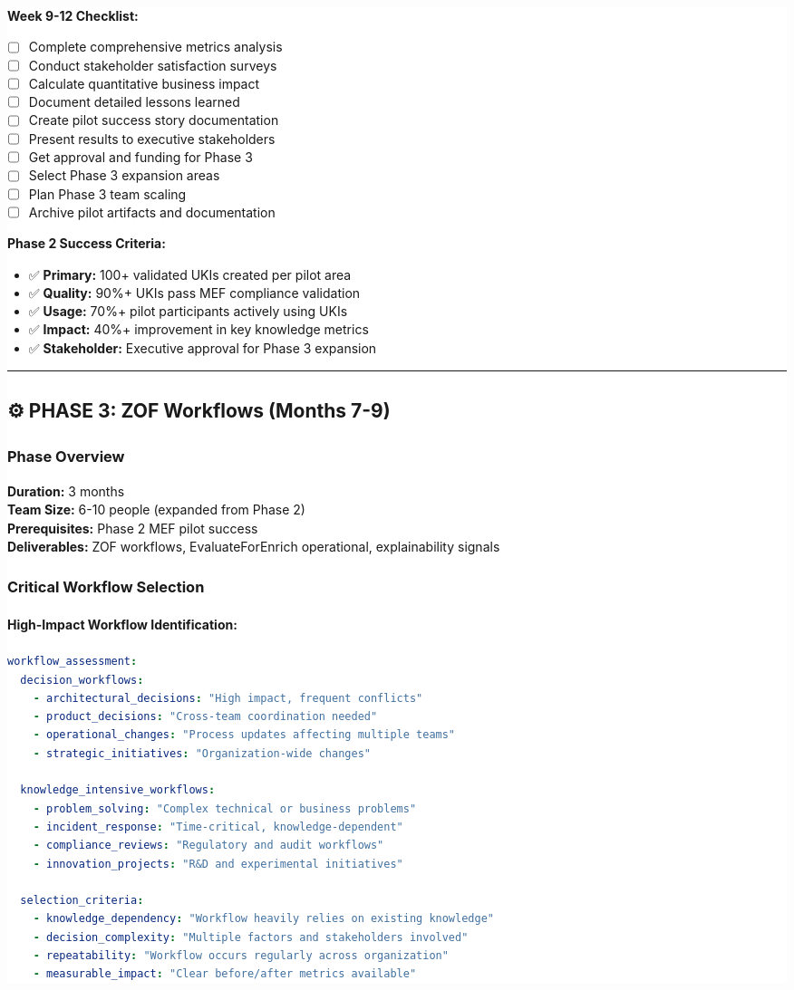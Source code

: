 **Week 9-12 Checklist:**
- [ ] Complete comprehensive metrics analysis
- [ ] Conduct stakeholder satisfaction surveys
- [ ] Calculate quantitative business impact
- [ ] Document detailed lessons learned
- [ ] Create pilot success story documentation
- [ ] Present results to executive stakeholders
- [ ] Get approval and funding for Phase 3
- [ ] Select Phase 3 expansion areas
- [ ] Plan Phase 3 team scaling
- [ ] Archive pilot artifacts and documentation

**Phase 2 Success Criteria:**
- ✅ **Primary:** 100+ validated UKIs created per pilot area
- ✅ **Quality:** 90%+ UKIs pass MEF compliance validation
- ✅ **Usage:** 70%+ pilot participants actively using UKIs
- ✅ **Impact:** 40%+ improvement in key knowledge metrics
- ✅ **Stakeholder:** Executive approval for Phase 3 expansion

---

## ⚙️ PHASE 3: ZOF Workflows (Months 7-9)

### Phase Overview
**Duration:** 3 months  
**Team Size:** 6-10 people (expanded from Phase 2)  
**Prerequisites:** Phase 2 MEF pilot success  
**Deliverables:** ZOF workflows, EvaluateForEnrich operational, explainability signals  

### Critical Workflow Selection

#### **High-Impact Workflow Identification:**
```yaml
workflow_assessment:
  decision_workflows:
    - architectural_decisions: "High impact, frequent conflicts"
    - product_decisions: "Cross-team coordination needed"  
    - operational_changes: "Process updates affecting multiple teams"
    - strategic_initiatives: "Organization-wide changes"
    
  knowledge_intensive_workflows:
    - problem_solving: "Complex technical or business problems"
    - incident_response: "Time-critical, knowledge-dependent"
    - compliance_reviews: "Regulatory and audit workflows"
    - innovation_projects: "R&D and experimental initiatives"
    
  selection_criteria:
    - knowledge_dependency: "Workflow heavily relies on existing knowledge"
    - decision_complexity: "Multiple factors and stakeholders involved"
    - repeatability: "Workflow occurs regularly across organization"
    - measurable_impact: "Clear before/after metrics available"
```
